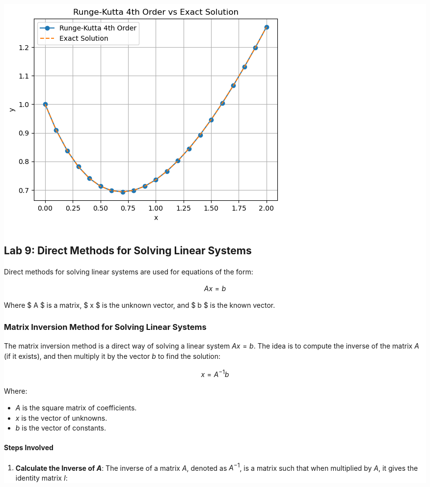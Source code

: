 ![png](manual_files/manual_132_1.png)
    


## Lab 9: Direct Methods for Solving Linear Systems​

Direct methods for solving linear systems are used for equations of the form:

$$
Ax = b
$$

Where $ A $ is a matrix, $ x $ is the unknown vector, and $ b $ is the known vector.


### Matrix Inversion Method for Solving Linear Systems

The matrix inversion method is a direct way of solving a linear system $Ax = b$. The idea is to compute the inverse of the matrix $A$ (if it exists), and then multiply it by the vector $b$ to find the solution:

$$
x = A^{-1}b
$$

Where:
- $A$ is the square matrix of coefficients.
- $x$ is the vector of unknowns.
- $b$ is the vector of constants.

#### Steps Involved
1. **Calculate the Inverse of $A$**: The inverse of a matrix $A$, denoted as $A^{-1}$, is a matrix such that when multiplied by $A$, it gives the identity matrix $I$:
   